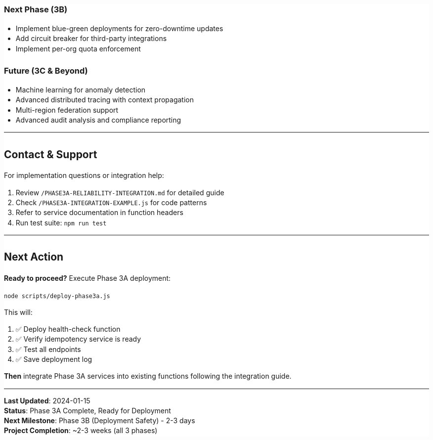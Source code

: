 ### Next Phase (3B)
- Implement blue-green deployments for zero-downtime updates
- Add circuit breaker for third-party integrations
- Implement per-org quota enforcement

### Future (3C & Beyond)
- Machine learning for anomaly detection
- Advanced distributed tracing with context propagation
- Multi-region federation support
- Advanced audit analysis and compliance reporting

---

## Contact & Support

For implementation questions or integration help:

1. Review `/PHASE3A-RELIABILITY-INTEGRATION.md` for detailed guide
2. Check `/PHASE3A-INTEGRATION-EXAMPLE.js` for code patterns
3. Refer to service documentation in function headers
4. Run test suite: `npm run test`

---

## Next Action

**Ready to proceed?** Execute Phase 3A deployment:

```bash
node scripts/deploy-phase3a.js
```

This will:
1. ✅ Deploy health-check function
2. ✅ Verify idempotency service is ready
3. ✅ Test all endpoints
4. ✅ Save deployment log

**Then** integrate Phase 3A services into existing functions following the integration guide.

---

**Last Updated**: 2024-01-15  
**Status**: Phase 3A Complete, Ready for Deployment  
**Next Milestone**: Phase 3B (Deployment Safety) - 2-3 days  
**Project Completion**: ~2-3 weeks (all 3 phases)
